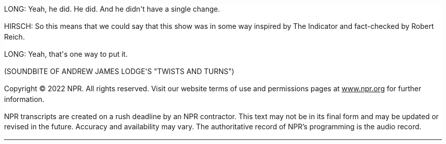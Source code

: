 LONG: Yeah, he did. He did. And he didn't have a single change.

HIRSCH: So this means that we could say that this show was in some way inspired by The Indicator and fact-checked by Robert Reich.

LONG: Yeah, that's one way to put it.

(SOUNDBITE OF ANDREW JAMES LODGE'S "TWISTS AND TURNS")

Copyright © 2022 NPR. All rights reserved. Visit our website terms of use and permissions pages at www.npr.org for further information.

NPR transcripts are created on a rush deadline by an NPR contractor. This text may not be in its final form and may be updated or revised in the future. Accuracy and availability may vary. The authoritative record of NPR’s programming is the audio record.

----
